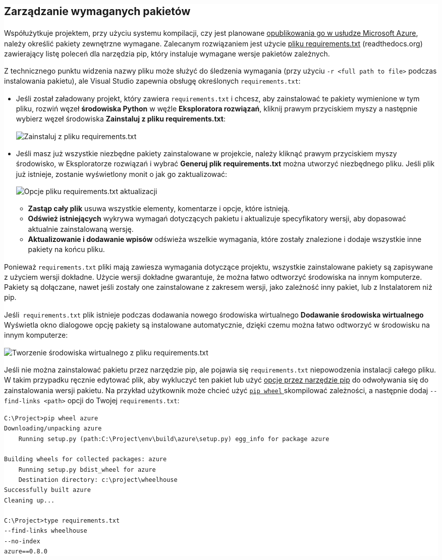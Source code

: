 ## <a name="managing-required-packages"></a>Zarządzanie wymaganych pakietów

Współużytkuje projektem, przy użyciu systemu kompilacji, czy jest planowane [opublikowania go w usłudze Microsoft Azure](template-azure-cloud-service.md), należy określić pakiety zewnętrzne wymagane. Zalecanym rozwiązaniem jest użycie [pliku requirements.txt](http://pip.readthedocs.org/en/latest/user_guide.html#requirements-files) (readthedocs.org) zawierający listę poleceń dla narzędzia pip, który instaluje wymagane wersje pakietów zależnych.

Z technicznego punktu widzenia nazwy pliku może służyć do śledzenia wymagania (przy użyciu `-r <full path to file>` podczas instalowania pakietu), ale Visual Studio zapewnia obsługę określonych `requirements.txt`:

- Jeśli został załadowany projekt, który zawiera `requirements.txt` i chcesz, aby zainstalować te pakiety wymienione w tym pliku, rozwiń węzeł **środowiska Python** w węźle **Eksploratora rozwiązań**, kliknij prawym przyciskiem myszy a następnie wybierz węzeł środowiska **Zainstaluj z pliku requirements.txt**:

    ![Zainstaluj z pliku requirements.txt](media/environments-requirements-txt-install.png)

- Jeśli masz już wszystkie niezbędne pakiety zainstalowane w projekcie, należy kliknąć prawym przyciskiem myszy środowisko, w Eksploratorze rozwiązań i wybrać **Generuj plik requirements.txt** można utworzyć niezbędnego pliku. Jeśli plik już istnieje, zostanie wyświetlony monit o jak go zaktualizować:

    ![Opcje pliku requirements.txt aktualizacji](media/environments-requirements-txt-replace.png)

    - **Zastąp cały plik** usuwa wszystkie elementy, komentarze i opcje, które istnieją.
    - **Odśwież istniejących** wykrywa wymagań dotyczących pakietu i aktualizuje specyfikatory wersji, aby dopasować aktualnie zainstalowaną wersję.
    - **Aktualizowanie i dodawanie wpisów** odświeża wszelkie wymagania, które zostały znalezione i dodaje wszystkie inne pakiety na końcu pliku.

Ponieważ `requirements.txt` pliki mają zawiesza wymagania dotyczące projektu, wszystkie zainstalowane pakiety są zapisywane z użyciem wersji dokładne. Użycie wersji dokładne gwarantuje, że można łatwo odtworzyć środowiska na innym komputerze. Pakiety są dołączane, nawet jeśli zostały one zainstalowane z zakresem wersji, jako zależność inny pakiet, lub z Instalatorem niż pip.

Jeśli` requirements.txt` plik istnieje podczas dodawania nowego środowiska wirtualnego **Dodawanie środowiska wirtualnego** Wyświetla okno dialogowe opcję pakiety są instalowane automatycznie, dzięki czemu można łatwo odtworzyć w środowisku na innym komputerze:

![Tworzenie środowiska wirtualnego z pliku requirements.txt](media/environments-requirements-txt.png)

Jeśli nie można zainstalować pakietu przez narzędzie pip, ale pojawia się `requirements.txt` niepowodzenia instalacji całego pliku. W takim przypadku ręcznie edytować plik, aby wykluczyć ten pakiet lub użyć [opcje przez narzędzie pip](http://pip.readthedocs.org/en/latest/reference/pip_install.html#requirements-file-format) do odwoływania się do zainstalowania wersji pakietu. Na przykład użytkownik może chcieć użyć [ `pip wheel` ](http://pip.readthedocs.org/en/latest/reference/pip_wheel.html) skompilować zależności, a następnie dodaj `--find-links <path>` opcji do Twojej `requirements.txt`:

```output
C:\Project>pip wheel azure
Downloading/unpacking azure
    Running setup.py (path:C:\Project\env\build\azure\setup.py) egg_info for package azure

Building wheels for collected packages: azure
    Running setup.py bdist_wheel for azure
    Destination directory: c:\project\wheelhouse
Successfully built azure
Cleaning up...

C:\Project>type requirements.txt
--find-links wheelhouse
--no-index
azure==0.8.0
```